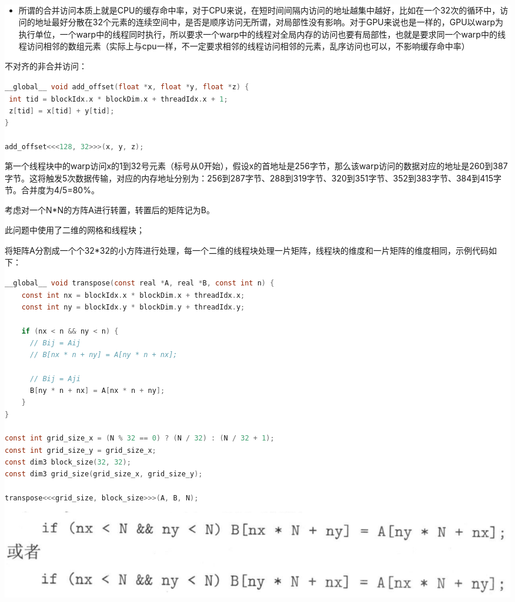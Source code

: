 - 所谓的合并访问本质上就是CPU的缓存命中率，对于CPU来说，在短时间间隔内访问的地址越集中越好，比如在一个32次的循环中，访问的地址最好分散在32个元素的连续空间中，是否是顺序访问无所谓，对局部性没有影响。对于GPU来说也是一样的，GPU以warp为执行单位，一个warp中的线程同时执行，所以要求一个warp中的线程对全局内存的访问也要有局部性，也就是要求同一个warp中的线程访问相邻的数组元素（实际上与cpu一样，不一定要求相邻的线程访问相邻的元素，乱序访问也可以，不影响缓存命中率）

不对齐的非合并访问：

```c++
__global__ void add_offset(float *x, float *y, float *z) {
 int tid = blockIdx.x * blockDim.x + threadIdx.x + 1;
 z[tid] = x[tid] + y[tid];
}

add_offset<<<128, 32>>>(x, y, z);
```

第一个线程块中的warp访问x的1到32号元素（标号从0开始），假设x的首地址是256字节，那么该warp访问的数据对应的地址是260到387字节。这将触发5次数据传输，对应的内存地址分别为：256到287字节、288到319字节、320到351字节、352到383字节、384到415字节。合并度为4/5=80%。

考虑对一个N*N的方阵A进行转置，转置后的矩阵记为B。

此问题中使用了二维的网格和线程块；

将矩阵A分割成一个个32*32的小方阵进行处理，每一个二维的线程块处理一片矩阵，线程块的维度和一片矩阵的维度相同，示例代码如下：

```c
__global__ void transpose(const real *A, real *B, const int n) {
    const int nx = blockIdx.x * blockDim.x + threadIdx.x;
    const int ny = blockIdx.y * blockDim.y + threadIdx.y;
    
    if (nx < n && ny < n) {
      // Bij = Aij
      // B[nx * n + ny] = A[ny * n + nx];

      // Bij = Aji
      B[ny * n + nx] = A[nx * n + ny];
    }
}

const int grid_size_x = (N % 32 == 0) ? (N / 32) : (N / 32 + 1);
const int grid_size_y = grid_size_x;
const dim3 block_size(32, 32);
const dim3 grid_size(grid_size_x, grid_size_y);

transpose<<<grid_size, block_size>>>(A, B, N);
```

![image-20240514110532335](cuda编程.assets/image-20240514110532335.png)
